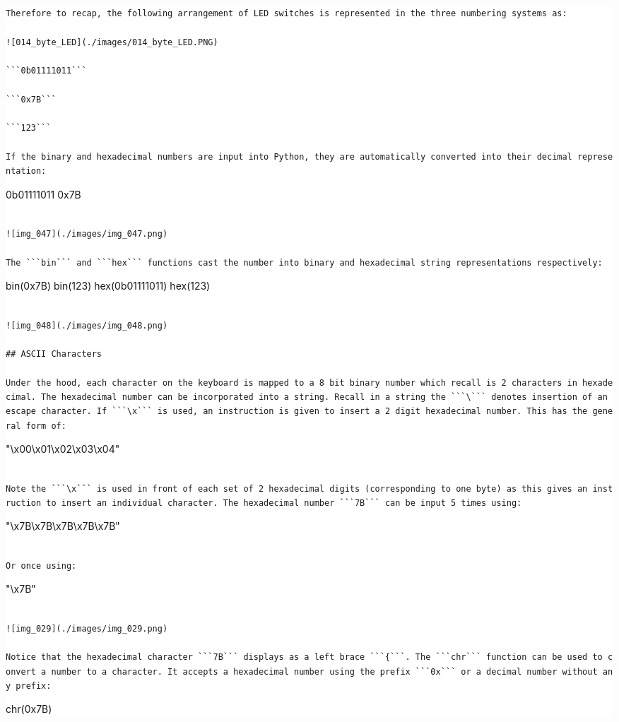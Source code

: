 ```
Therefore to recap, the following arrangement of LED switches is represented in the three numbering systems as:

![014_byte_LED](./images/014_byte_LED.PNG)

```0b01111011```

```0x7B```

```123```

If the binary and hexadecimal numbers are input into Python, they are automatically converted into their decimal representation:

```
0b01111011
0x7B
```

![img_047](./images/img_047.png)

The ```bin``` and ```hex``` functions cast the number into binary and hexadecimal string representations respectively:

```
bin(0x7B)
bin(123)
hex(0b01111011)
hex(123)
```

![img_048](./images/img_048.png)

## ASCII Characters

Under the hood, each character on the keyboard is mapped to a 8 bit binary number which recall is 2 characters in hexadecimal. The hexadecimal number can be incorporated into a string. Recall in a string the ```\``` denotes insertion of an escape character. If ```\x``` is used, an instruction is given to insert a 2 digit hexadecimal number. This has the general form of:

```
"\x00\x01\x02\x03\x04"
```

Note the ```\x``` is used in front of each set of 2 hexadecimal digits (corresponding to one byte) as this gives an instruction to insert an individual character. The hexadecimal number ```7B``` can be input 5 times using:

```
"\x7B\x7B\x7B\x7B\x7B"
```

Or once using:

```
"\x7B"
```

![img_029](./images/img_029.png)

Notice that the hexadecimal character ```7B``` displays as a left brace ```{```. The ```chr``` function can be used to convert a number to a character. It accepts a hexadecimal number using the prefix ```0x``` or a decimal number without any prefix:

```
chr(0x7B)